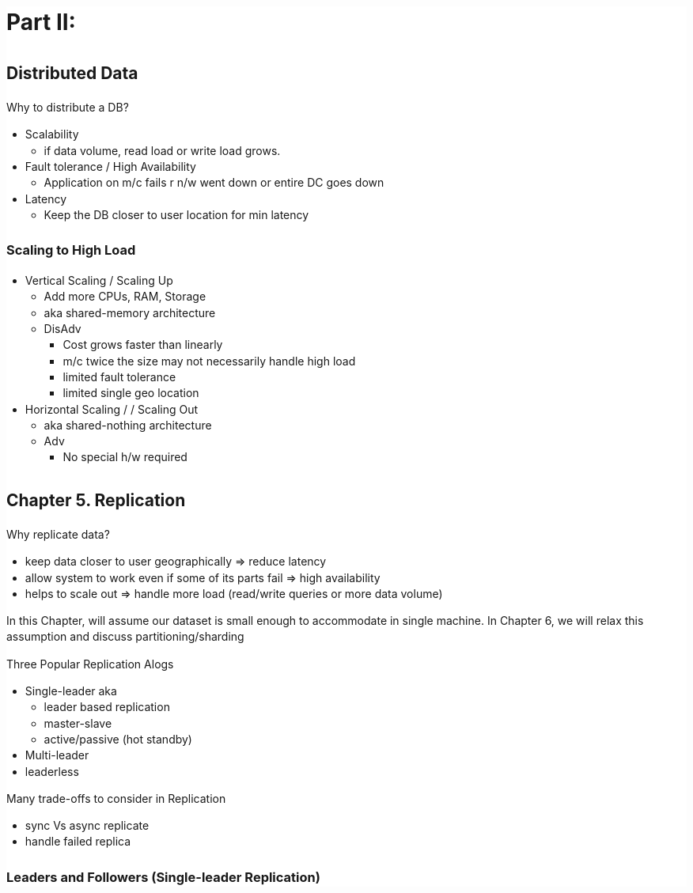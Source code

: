

# Part II:  
## Distributed Data

Why to distribute a DB?
- Scalability
    - if data volume, read load or write load grows.
- Fault tolerance / High Availability 
    - Application on m/c fails r n/w went down or entire DC goes down
- Latency
    - Keep the DB closer to user location for min latency

### Scaling to High Load
- Vertical Scaling / Scaling Up
    - Add more CPUs, RAM, Storage
    - aka shared-memory architecture
    - DisAdv
        - Cost grows faster than linearly
        - m/c twice the size may not necessarily handle high load
        - limited fault tolerance
        - limited single geo location
- Horizontal Scaling / / Scaling Out
    - aka shared-nothing architecture
    - Adv
        - No special h/w required

## Chapter 5. Replication
Why replicate data?
- keep data closer to user geographically => reduce latency
- allow system to work even if some of its parts fail => high availability
- helps to scale out => handle more load (read/write queries or more data volume)

In this Chapter, will assume our dataset is small enough to accommodate in single machine.
In Chapter 6, we will relax this assumption and discuss partitioning/sharding

Three Popular Replication Alogs
- Single-leader aka
    - leader based replication
    - master-slave
    - active/passive (hot standby)
- Multi-leader
- leaderless

Many trade-offs to consider in Replication
- sync Vs async replicate
- handle failed replica

### Leaders and Followers (Single-leader Replication)
